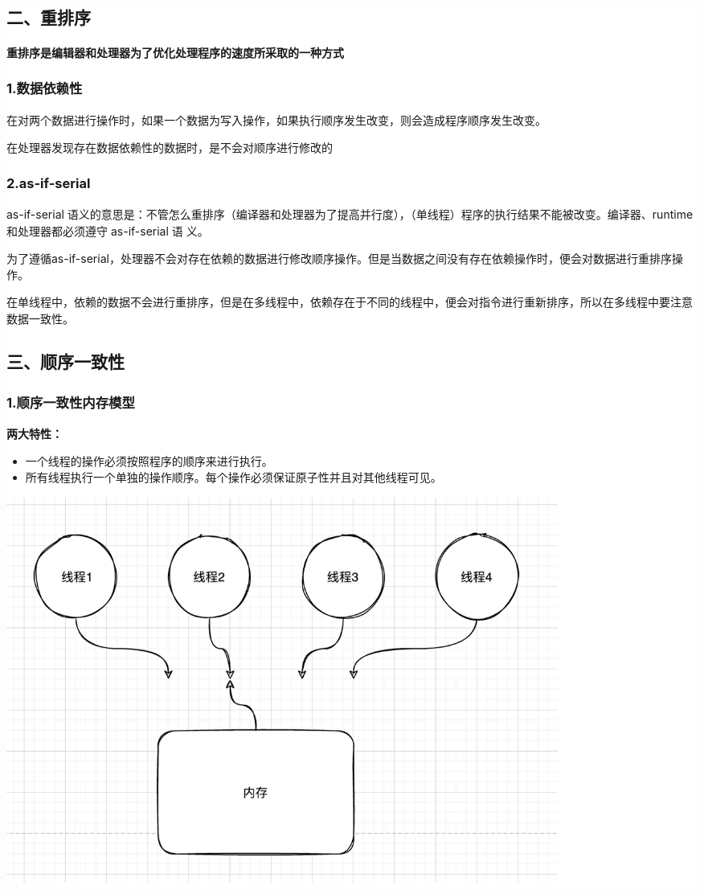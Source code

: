 ## 二、重排序

**重排序是编辑器和处理器为了优化处理程序的速度所采取的一种方式**

### 1.数据依赖性

在对两个数据进行操作时，如果一个数据为写入操作，如果执行顺序发生改变，则会造成程序顺序发生改变。

在处理器发现存在数据依赖性的数据时，是不会对顺序进行修改的

### 2.as-if-serial

as-if-serial 语义的意思是：不管怎么重排序（编译器和处理器为了提高并行度），（单线程）程序的执行结果不能被改变。编译器、runtime 和处理器都必须遵守 as-if-serial 语 义。

为了遵循as-if-serial，处理器不会对存在依赖的数据进行修改顺序操作。但是当数据之间没有存在依赖操作时，便会对数据进行重排序操作。

在单线程中，依赖的数据不会进行重排序，但是在多线程中，依赖存在于不同的线程中，便会对指令进行重新排序，所以在多线程中要注意数据一致性。

## 三、顺序一致性

### 1.顺序一致性内存模型

**两大特性：**

- 一个线程的操作必须按照程序的顺序来进行执行。
- 所有线程执行一个单独的操作顺序。每个操作必须保证原子性并且对其他线程可见。

<img src="Java%E5%86%85%E5%AD%98%E6%A8%A1%E5%9E%8B.assets/image-20210905170425402.png" alt="image-20210905170425402" style="zoom:67%;" />
